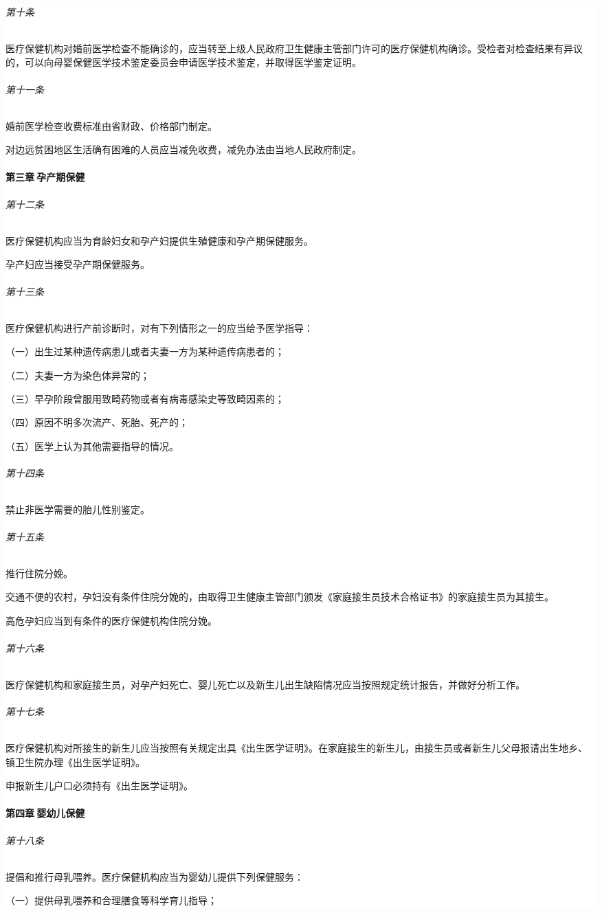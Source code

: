###### 第十条

医疗保健机构对婚前医学检查不能确诊的，应当转至上级人民政府卫生健康主管部门许可的医疗保健机构确诊。受检者对检查结果有异议的，可以向母婴保健医学技术鉴定委员会申请医学技术鉴定，并取得医学鉴定证明。

###### 第十一条

婚前医学检查收费标准由省财政、价格部门制定。

对边远贫困地区生活确有困难的人员应当减免收费，减免办法由当地人民政府制定。

#### 第三章 孕产期保健

###### 第十二条

医疗保健机构应当为育龄妇女和孕产妇提供生殖健康和孕产期保健服务。

孕产妇应当接受孕产期保健服务。

###### 第十三条

医疗保健机构进行产前诊断时，对有下列情形之一的应当给予医学指导：

（一）出生过某种遗传病患儿或者夫妻一方为某种遗传病患者的；

（二）夫妻一方为染色体异常的；

（三）早孕阶段曾服用致畸药物或者有病毒感染史等致畸因素的；

（四）原因不明多次流产、死胎、死产的；

（五）医学上认为其他需要指导的情况。

###### 第十四条

禁止非医学需要的胎儿性别鉴定。

###### 第十五条

推行住院分娩。

交通不便的农村，孕妇没有条件住院分娩的，由取得卫生健康主管部门颁发《家庭接生员技术合格证书》的家庭接生员为其接生。

高危孕妇应当到有条件的医疗保健机构住院分娩。

###### 第十六条

医疗保健机构和家庭接生员，对孕产妇死亡、婴儿死亡以及新生儿出生缺陷情况应当按照规定统计报告，并做好分析工作。

###### 第十七条

医疗保健机构对所接生的新生儿应当按照有关规定出具《出生医学证明》。在家庭接生的新生儿，由接生员或者新生儿父母报请出生地乡、镇卫生院办理《出生医学证明》。

申报新生儿户口必须持有《出生医学证明》。

#### 第四章 婴幼儿保健

###### 第十八条

提倡和推行母乳喂养。医疗保健机构应当为婴幼儿提供下列保健服务：

（一）提供母乳喂养和合理膳食等科学育儿指导；
